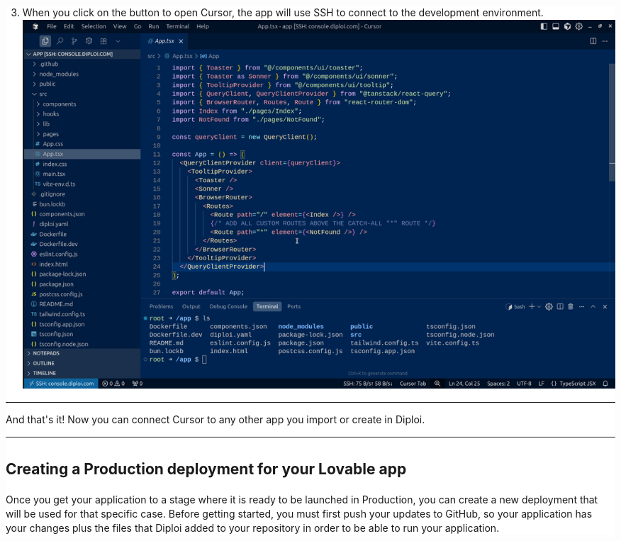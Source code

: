 
3. When you click on the button to open Cursor, the app will use SSH to connect to the development environment.
   ![Cursor connected to a remote development environment](cursor-connected-to-a-remote-development-environment.png)

---

And that's it! Now you can connect Cursor to any other app you import or create in Diploi.

---

## Creating a Production deployment for your Lovable app

Once you get your application to a stage where it is ready to be launched in Production, you can create a new deployment that will be used for that specific case. Before getting started, you must first push your updates to GitHub, so your application has your changes plus the files that Diploi added to your repository in order to be able to run your application.
